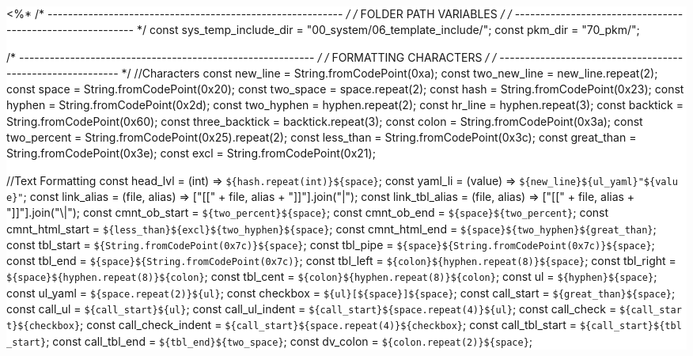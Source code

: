<%*
/* ---------------------------------------------------------- */
/*                    FOLDER PATH VARIABLES                   */
/* ---------------------------------------------------------- */
const sys_temp_include_dir = "00_system/06_template_include/";
const pkm_dir = "70_pkm/";

/* ---------------------------------------------------------- */
/*                    FORMATTING CHARACTERS                   */
/* ---------------------------------------------------------- */
//Characters
const new_line = String.fromCodePoint(0xa);
const two_new_line = new_line.repeat(2);
const space = String.fromCodePoint(0x20);
const two_space = space.repeat(2);
const hash = String.fromCodePoint(0x23);
const hyphen = String.fromCodePoint(0x2d);
const two_hyphen = hyphen.repeat(2);
const hr_line = hyphen.repeat(3);
const backtick = String.fromCodePoint(0x60);
const three_backtick = backtick.repeat(3);
const colon = String.fromCodePoint(0x3a);
const two_percent = String.fromCodePoint(0x25).repeat(2);
const less_than = String.fromCodePoint(0x3c);
const great_than = String.fromCodePoint(0x3e);
const excl = String.fromCodePoint(0x21);

//Text Formatting
const head_lvl = (int) => `${hash.repeat(int)}${space}`;
const yaml_li = (value) => `${new_line}${ul_yaml}"${value}"`;
const link_alias = (file, alias) => ["[[" + file, alias + "]]"].join("|");
const link_tbl_alias = (file, alias) => ["[[" + file, alias + "]]"].join("\\|");
const cmnt_ob_start = `${two_percent}${space}`;
const cmnt_ob_end = `${space}${two_percent}`;
const cmnt_html_start = `${less_than}${excl}${two_hyphen}${space}`;
const cmnt_html_end = `${space}${two_hyphen}${great_than}`;
const tbl_start = `${String.fromCodePoint(0x7c)}${space}`;
const tbl_pipe = `${space}${String.fromCodePoint(0x7c)}${space}`;
const tbl_end = `${space}${String.fromCodePoint(0x7c)}`;
const tbl_left = `${colon}${hyphen.repeat(8)}${space}`;
const tbl_right = `${space}${hyphen.repeat(8)}${colon}`;
const tbl_cent = `${colon}${hyphen.repeat(8)}${colon}`;
const ul = `${hyphen}${space}`;
const ul_yaml = `${space.repeat(2)}${ul}`;
const checkbox = `${ul}[${space}]${space}`;
const call_start = `${great_than}${space}`;
const call_ul = `${call_start}${ul}`;
const call_ul_indent = `${call_start}${space.repeat(4)}${ul}`;
const call_check = `${call_start}${checkbox}`;
const call_check_indent = `${call_start}${space.repeat(4)}${checkbox}`;
const call_tbl_start = `${call_start}${tbl_start}`;
const call_tbl_end = `${tbl_end}${two_space}`;
const dv_colon = `${colon.repeat(2)}${space}`;
